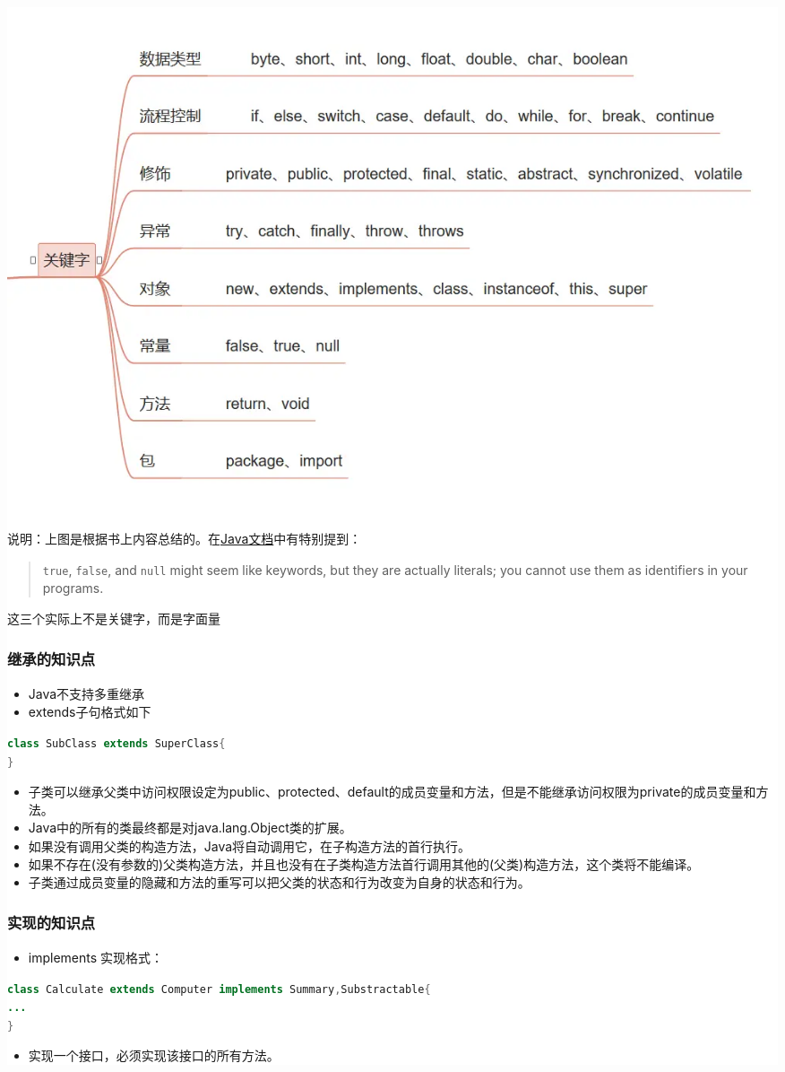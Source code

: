 ![Java关键字](../asset/20190623210630603_7678.webp)

说明：上图是根据书上内容总结的。在[Java文档](https://docs.oracle.com/javase/tutorial/java/nutsandbolts/_keywords.html)中有特别提到：
> `true`, `false`, and `null` might seem like keywords, but they are actually literals; you cannot use them as identifiers in your programs.

这三个实际上不是关键字，而是字面量
### 继承的知识点
* Java不支持多重继承
* extends子句格式如下
```java
class SubClass extends SuperClass{
}
```
* 子类可以继承父类中访问权限设定为public、protected、default的成员变量和方法，但是不能继承访问权限为private的成员变量和方法。
* Java中的所有的类最终都是对java.lang.Object类的扩展。
* 如果没有调用父类的构造方法，Java将自动调用它，在子构造方法的首行执行。
* 如果不存在(没有参数的)父类构造方法，并且也没有在子类构造方法首行调用其他的(父类)构造方法，这个类将不能编译。
* 子类通过成员变量的隐藏和方法的重写可以把父类的状态和行为改变为自身的状态和行为。

### 实现的知识点
* implements 实现格式：
```java
class Calculate extends Computer implements Summary,Substractable{
...
}
```
* 实现一个接口，必须实现该接口的所有方法。
